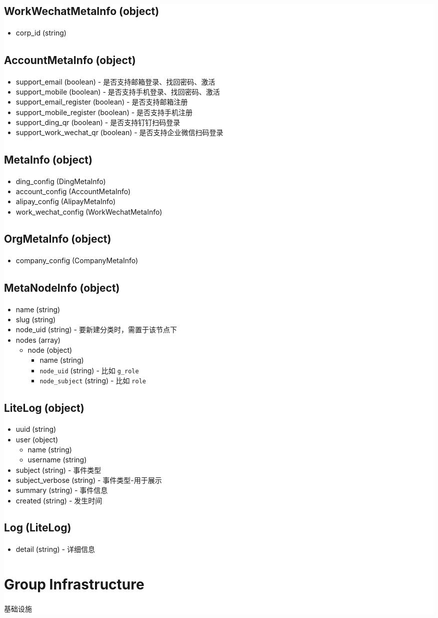 ## WorkWechatMetaInfo (object)
+ corp_id (string)

## AccountMetaInfo (object)
+ support_email (boolean) - 是否支持邮箱登录、找回密码、激活
+ support_mobile (boolean) - 是否支持手机登录、找回密码、激活
+ support_email_register (boolean) - 是否支持邮箱注册
+ support_mobile_register (boolean) - 是否支持手机注册
+ support_ding_qr (boolean) - 是否支持钉钉扫码登录
+ support_work_wechat_qr (boolean) - 是否支持企业微信扫码登录

## MetaInfo (object)
+ ding_config (DingMetaInfo)
+ account_config (AccountMetaInfo)
+ alipay_config (AlipayMetaInfo)
+ work_wechat_config (WorkWechatMetaInfo)

## OrgMetaInfo (object)
+ company_config (CompanyMetaInfo)

## MetaNodeInfo (object)
+ name (string)
+ slug (string)
+ node_uid (string) - 要新建分类时，需置于该节点下
+ nodes (array)
    + node (object)
        + name (string)
        + `node_uid` (string) - 比如 `g_role`
        + `node_subject` (string) - 比如 `role`

## LiteLog (object)
+ uuid (string)
+ user (object)
    + name (string)
    + username (string)
+ subject (string) - 事件类型
+ subject_verbose (string) - 事件类型-用于展示
+ summary (string) - 事件信息
+ created (string) - 发生时间

## Log (LiteLog)
+ detail (string) - 详细信息

# Group Infrastructure
基础设施
